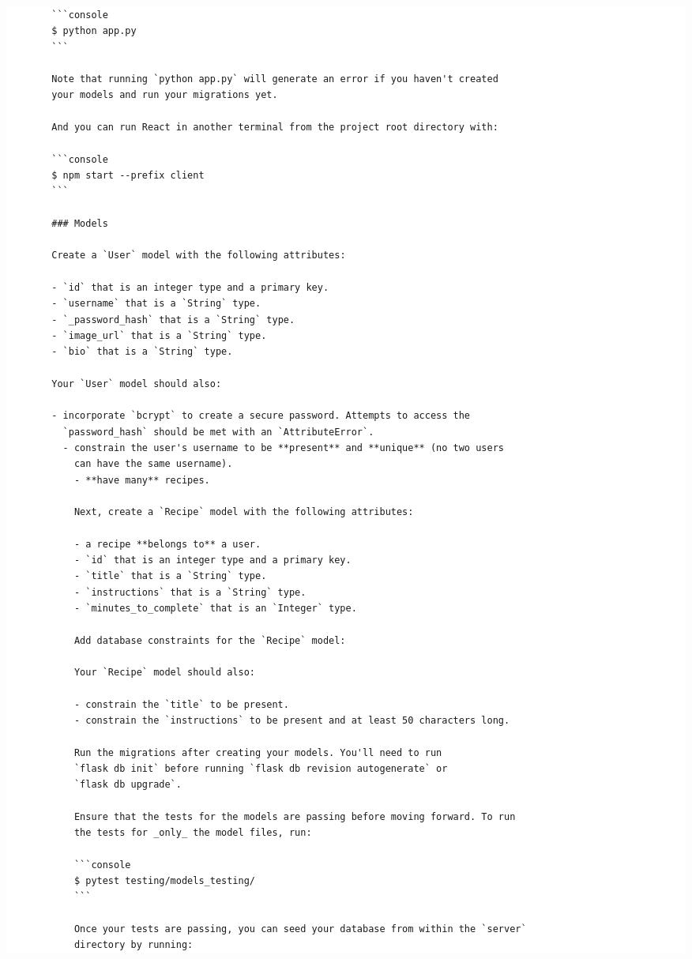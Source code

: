             ```console
            $ python app.py
            ```

            Note that running `python app.py` will generate an error if you haven't created
            your models and run your migrations yet.

            And you can run React in another terminal from the project root directory with:

            ```console
            $ npm start --prefix client
            ```

            ### Models

            Create a `User` model with the following attributes:

            - `id` that is an integer type and a primary key.
            - `username` that is a `String` type.
            - `_password_hash` that is a `String` type.
            - `image_url` that is a `String` type.
            - `bio` that is a `String` type.

            Your `User` model should also:

            - incorporate `bcrypt` to create a secure password. Attempts to access the
              `password_hash` should be met with an `AttributeError`.
              - constrain the user's username to be **present** and **unique** (no two users
                can have the same username).
                - **have many** recipes.

                Next, create a `Recipe` model with the following attributes:

                - a recipe **belongs to** a user.
                - `id` that is an integer type and a primary key.
                - `title` that is a `String` type.
                - `instructions` that is a `String` type.
                - `minutes_to_complete` that is an `Integer` type.

                Add database constraints for the `Recipe` model:

                Your `Recipe` model should also:

                - constrain the `title` to be present.
                - constrain the `instructions` to be present and at least 50 characters long.

                Run the migrations after creating your models. You'll need to run
                `flask db init` before running `flask db revision autogenerate` or
                `flask db upgrade`.

                Ensure that the tests for the models are passing before moving forward. To run
                the tests for _only_ the model files, run:

                ```console
                $ pytest testing/models_testing/
                ```

                Once your tests are passing, you can seed your database from within the `server`
                directory by running:
